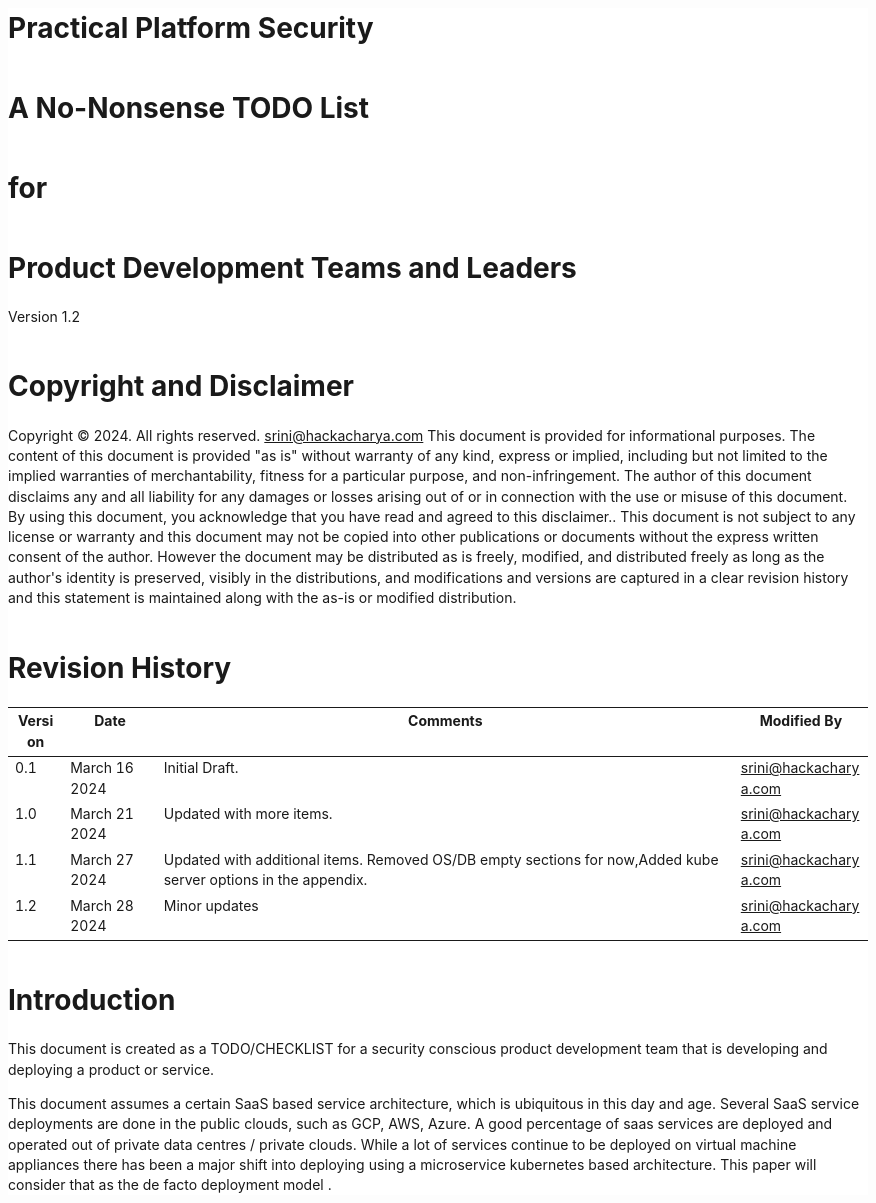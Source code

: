 

# Practical Platform Security
# A No-Nonsense TODO List 
# for 
# Product Development Teams and Leaders


Version 1.2
   


# Copyright and Disclaimer

Copyright © 2024. All rights reserved. srini@hackacharya.com
This document is provided for informational purposes. The content of this document is provided "as is" without warranty of any kind, express or implied, including but not limited to the implied warranties of merchantability, fitness for a particular purpose, and non-infringement. The author of this document disclaims any and all liability for any damages or losses arising out of or in connection with the use or misuse of this document. By using this document, you acknowledge that you have read and agreed to this disclaimer.. This document is not subject to any license or warranty and this document may not be copied into other publications or documents without the express written consent of the author. However the document may be distributed as is freely,  modified, and distributed freely as long as the author's identity is preserved, visibly in the distributions, and  modifications and versions  are captured in a clear revision history  and this statement is maintained along with the as-is or modified distribution.

# Revision History

|Version| Date| Comments| Modified By |
|-------|-----|---------|-------------|
|0.1 | March 16 2024 | Initial Draft.  | srini@hackacharya.com |
|1.0 | March 21 2024 | Updated with more items. | srini@hackacharya.com |
|1.1 | March 27 2024 | Updated with additional items. Removed OS/DB empty sections for now,Added kube server options in the appendix. | srini@hackacharya.com |
|1.2 | March 28 2024 | Minor updates | srini@hackacharya.com |


# Introduction

This document is created as a TODO/CHECKLIST for a security conscious product development team that is developing and deploying a product or service.

This document assumes a certain SaaS based service architecture, which is ubiquitous in this day and age. Several SaaS service deployments are done in the public clouds, such as GCP, AWS, Azure. A good percentage of saas services are deployed and operated out of private data centres / private clouds. While a lot of services continue to be deployed on virtual machine appliances there has been a major shift into deploying using a microservice kubernetes based architecture. This paper will consider that as the de facto deployment model . 
